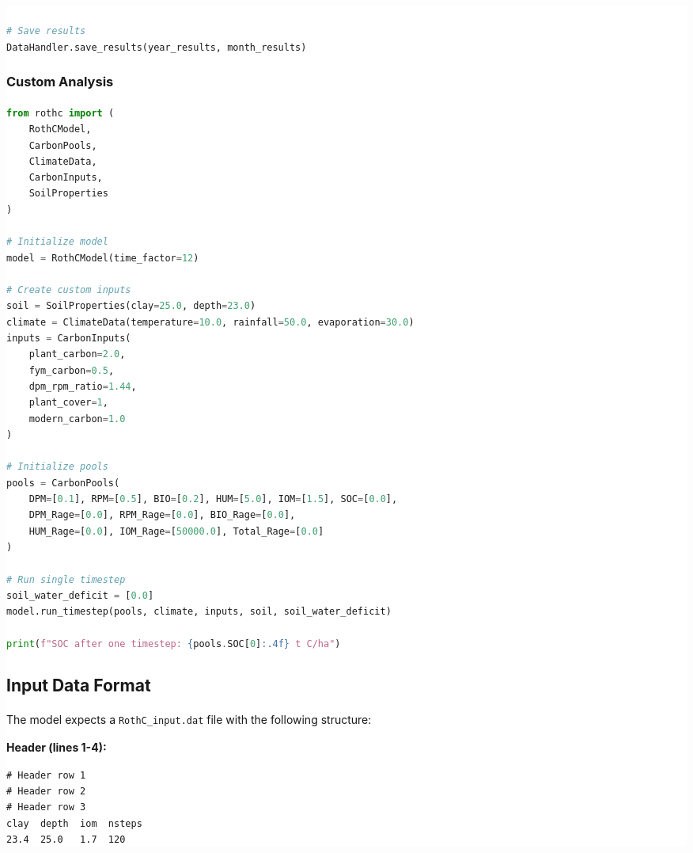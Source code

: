 ```python

# Save results
DataHandler.save_results(year_results, month_results)
```

### Custom Analysis

```python
from rothc import (
    RothCModel, 
    CarbonPools, 
    ClimateData, 
    CarbonInputs, 
    SoilProperties
)

# Initialize model
model = RothCModel(time_factor=12)

# Create custom inputs
soil = SoilProperties(clay=25.0, depth=23.0)
climate = ClimateData(temperature=10.0, rainfall=50.0, evaporation=30.0)
inputs = CarbonInputs(
    plant_carbon=2.0,
    fym_carbon=0.5,
    dpm_rpm_ratio=1.44,
    plant_cover=1,
    modern_carbon=1.0
)

# Initialize pools
pools = CarbonPools(
    DPM=[0.1], RPM=[0.5], BIO=[0.2], HUM=[5.0], IOM=[1.5], SOC=[0.0],
    DPM_Rage=[0.0], RPM_Rage=[0.0], BIO_Rage=[0.0], 
    HUM_Rage=[0.0], IOM_Rage=[50000.0], Total_Rage=[0.0]
)

# Run single timestep
soil_water_deficit = [0.0]
model.run_timestep(pools, climate, inputs, soil, soil_water_deficit)

print(f"SOC after one timestep: {pools.SOC[0]:.4f} t C/ha")
```

## Input Data Format

The model expects a `RothC_input.dat` file with the following structure:

**Header (lines 1-4):**
```
# Header row 1
# Header row 2  
# Header row 3
clay  depth  iom  nsteps
23.4  25.0   1.7  120
```
